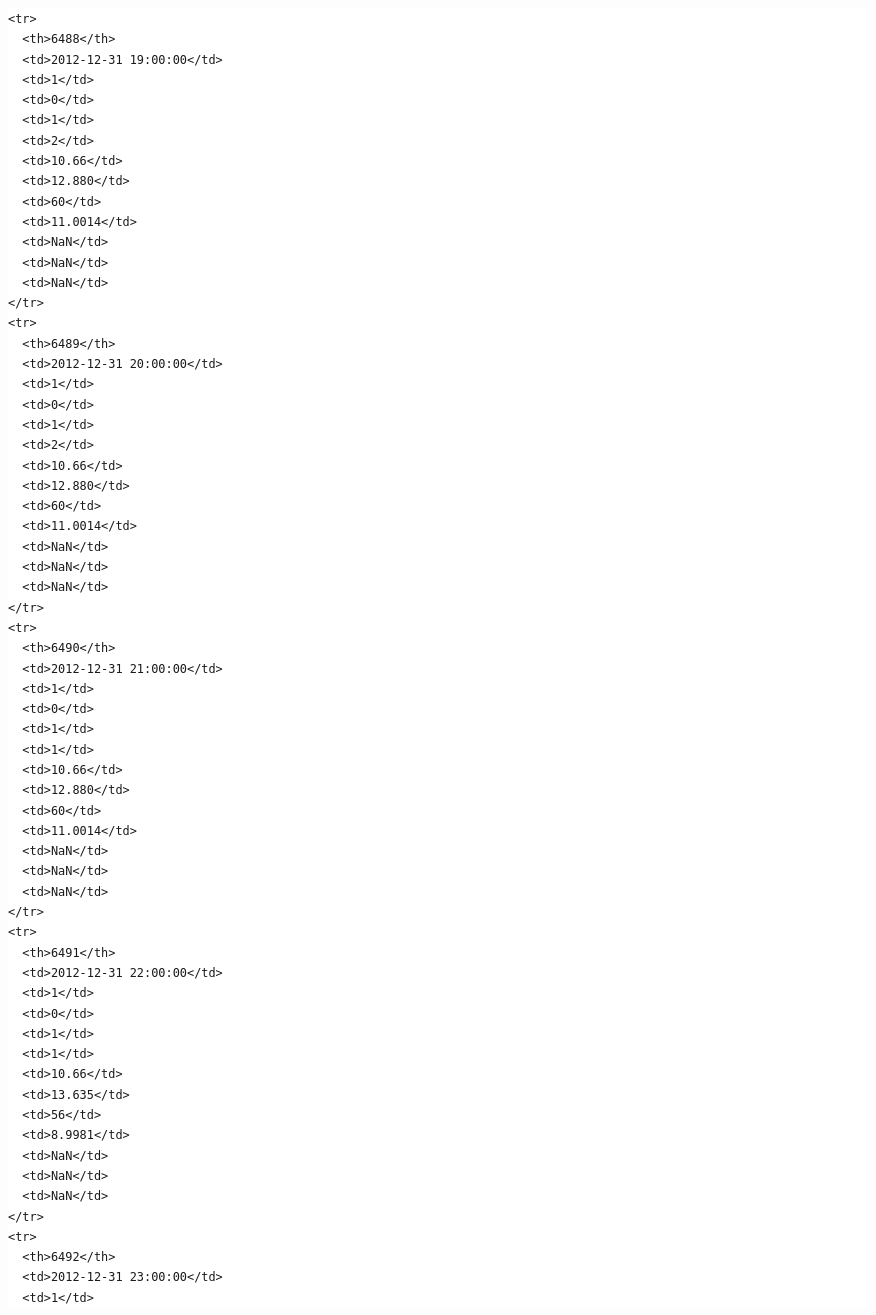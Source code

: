     <tr>
      <th>6488</th>
      <td>2012-12-31 19:00:00</td>
      <td>1</td>
      <td>0</td>
      <td>1</td>
      <td>2</td>
      <td>10.66</td>
      <td>12.880</td>
      <td>60</td>
      <td>11.0014</td>
      <td>NaN</td>
      <td>NaN</td>
      <td>NaN</td>
    </tr>
    <tr>
      <th>6489</th>
      <td>2012-12-31 20:00:00</td>
      <td>1</td>
      <td>0</td>
      <td>1</td>
      <td>2</td>
      <td>10.66</td>
      <td>12.880</td>
      <td>60</td>
      <td>11.0014</td>
      <td>NaN</td>
      <td>NaN</td>
      <td>NaN</td>
    </tr>
    <tr>
      <th>6490</th>
      <td>2012-12-31 21:00:00</td>
      <td>1</td>
      <td>0</td>
      <td>1</td>
      <td>1</td>
      <td>10.66</td>
      <td>12.880</td>
      <td>60</td>
      <td>11.0014</td>
      <td>NaN</td>
      <td>NaN</td>
      <td>NaN</td>
    </tr>
    <tr>
      <th>6491</th>
      <td>2012-12-31 22:00:00</td>
      <td>1</td>
      <td>0</td>
      <td>1</td>
      <td>1</td>
      <td>10.66</td>
      <td>13.635</td>
      <td>56</td>
      <td>8.9981</td>
      <td>NaN</td>
      <td>NaN</td>
      <td>NaN</td>
    </tr>
    <tr>
      <th>6492</th>
      <td>2012-12-31 23:00:00</td>
      <td>1</td>